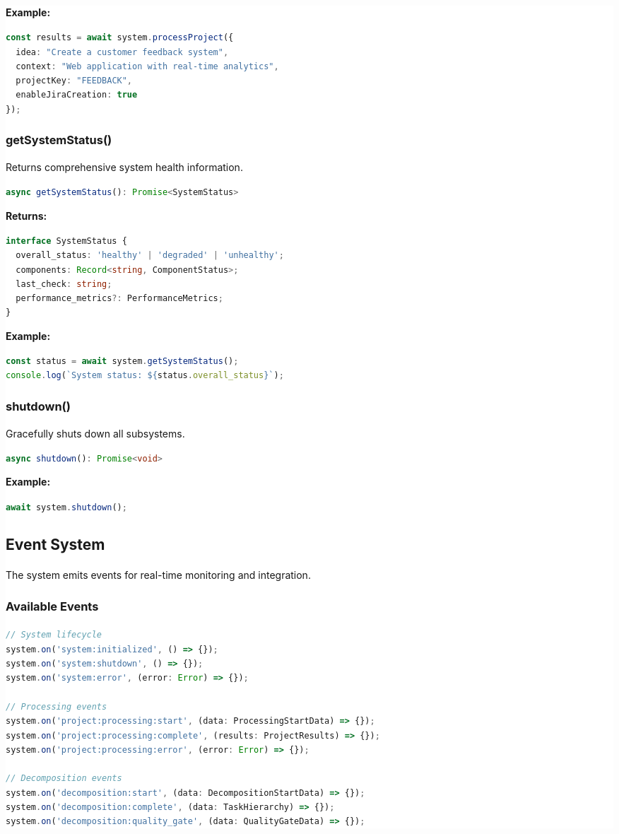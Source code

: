 **Example:**
```typescript
const results = await system.processProject({
  idea: "Create a customer feedback system",
  context: "Web application with real-time analytics",
  projectKey: "FEEDBACK",
  enableJiraCreation: true
});
```

### getSystemStatus()

Returns comprehensive system health information.

```typescript
async getSystemStatus(): Promise<SystemStatus>
```

**Returns:**
```typescript
interface SystemStatus {
  overall_status: 'healthy' | 'degraded' | 'unhealthy';
  components: Record<string, ComponentStatus>;
  last_check: string;
  performance_metrics?: PerformanceMetrics;
}
```

**Example:**
```typescript
const status = await system.getSystemStatus();
console.log(`System status: ${status.overall_status}`);
```

### shutdown()

Gracefully shuts down all subsystems.

```typescript
async shutdown(): Promise<void>
```

**Example:**
```typescript
await system.shutdown();
```

## Event System

The system emits events for real-time monitoring and integration.

### Available Events

```typescript
// System lifecycle
system.on('system:initialized', () => {});
system.on('system:shutdown', () => {});
system.on('system:error', (error: Error) => {});

// Processing events
system.on('project:processing:start', (data: ProcessingStartData) => {});
system.on('project:processing:complete', (results: ProjectResults) => {});
system.on('project:processing:error', (error: Error) => {});

// Decomposition events
system.on('decomposition:start', (data: DecompositionStartData) => {});
system.on('decomposition:complete', (data: TaskHierarchy) => {});
system.on('decomposition:quality_gate', (data: QualityGateData) => {});

```